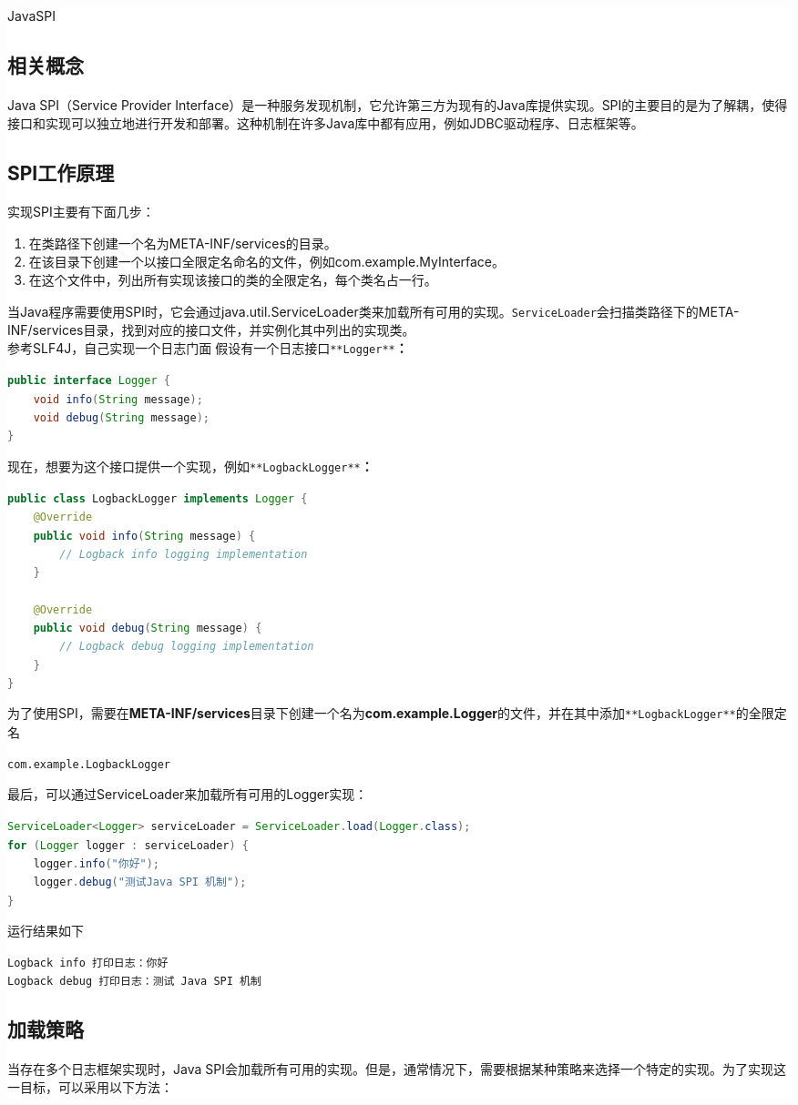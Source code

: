 JavaSPI
<a name="cShim"></a>
## 相关概念
Java SPI（Service Provider Interface）是一种服务发现机制，它允许第三方为现有的Java库提供实现。SPI的主要目的是为了解耦，使得接口和实现可以独立地进行开发和部署。这种机制在许多Java库中都有应用，例如JDBC驱动程序、日志框架等。
<a name="DU3PX"></a>
## SPI工作原理
实现SPI主要有下面几步：

1. 在类路径下创建一个名为META-INF/services的目录。
2. 在该目录下创建一个以接口全限定名命名的文件，例如com.example.MyInterface。
3. 在这个文件中，列出所有实现该接口的类的全限定名，每个类名占一行。

当Java程序需要使用SPI时，它会通过java.util.ServiceLoader类来加载所有可用的实现。`ServiceLoader`会扫描类路径下的META-INF/services目录，找到对应的接口文件，并实例化其中列出的实现类。<br />参考SLF4J，自己实现一个日志门面 假设有一个日志接口`**Logger**`**：**
```java
public interface Logger {
    void info(String message);
    void debug(String message);
}
```
现在，想要为这个接口提供一个实现，例如`**LogbackLogger**`**：**
```java
public class LogbackLogger implements Logger {
    @Override
    public void info(String message) {
        // Logback info logging implementation
    }

    @Override
    public void debug(String message) {
        // Logback debug logging implementation
    }
}
```
为了使用SPI，需要在**META-INF/services**目录下创建一个名为**com.example.Logger**的文件，并在其中添加`**LogbackLogger**`的全限定名
```
com.example.LogbackLogger
```
最后，可以通过ServiceLoader来加载所有可用的Logger实现：
```java
ServiceLoader<Logger> serviceLoader = ServiceLoader.load(Logger.class);
for (Logger logger : serviceLoader) {
    logger.info("你好");
    logger.debug("测试Java SPI 机制");
}
```
运行结果如下
```
Logback info 打印日志：你好
Logback debug 打印日志：测试 Java SPI 机制
```
<a name="NxS7k"></a>
## 加载策略
当存在多个日志框架实现时，Java SPI会加载所有可用的实现。但是，通常情况下，需要根据某种策略来选择一个特定的实现。为了实现这一目标，可以采用以下方法：
